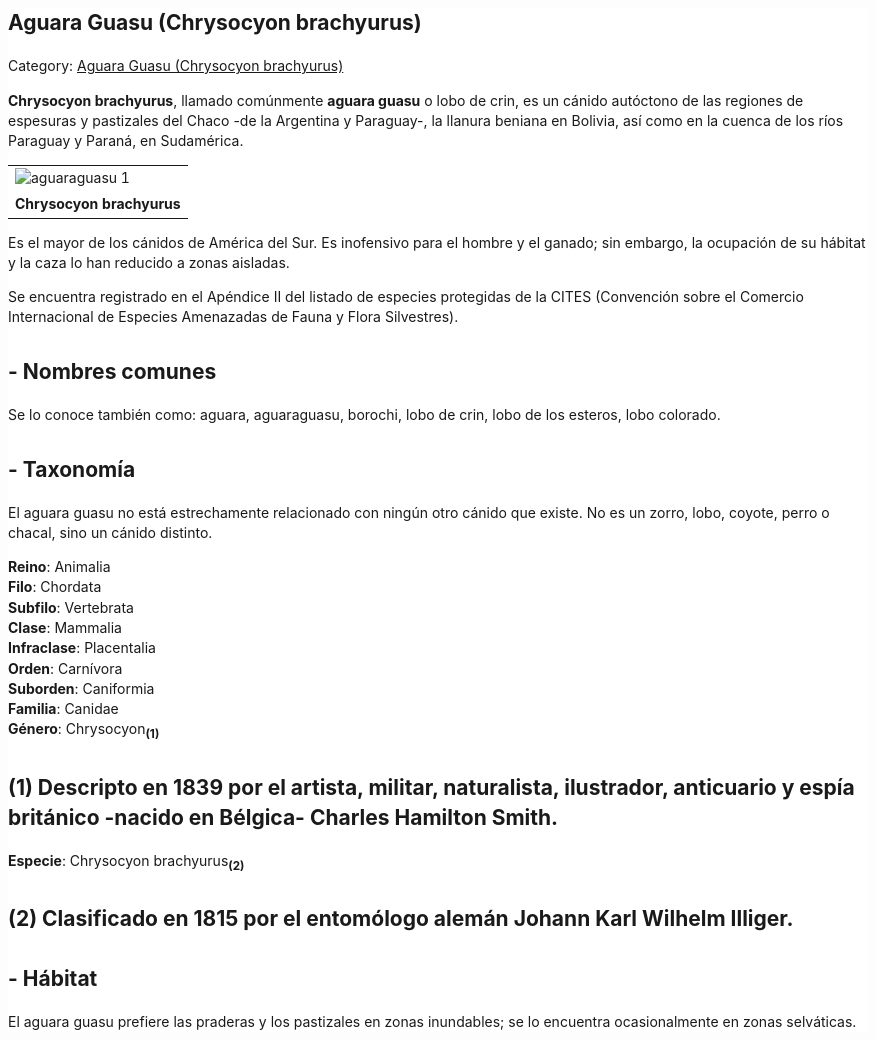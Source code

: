 ## Aguara Guasu (Chrysocyon brachyurus)

Category: [Aguara Guasu (Chrysocyon brachyurus)](http://descubrircorrientes.com.ar/2012/index.php/2505-geografia/7-zoogeografia/fauna-terrestre/aguara-guasu-chrysocyon-brachyurus)

**Chrysocyon brachyurus**, llamado comúnmente **aguara guasu** o lobo de crin, es un cánido autóctono de las regiones de espesuras y pastizales del Chaco -de la Argentina y Paraguay-, la llanura beniana en Bolivia, así como en la cuenca de los ríos Paraguay y Paraná, en Sudamérica.

<table><tbody><tr><td><img alt="aguaraguasu 1" src="http://descubrircorrientes.com.ar/2012/index.php/2505-geografia/7-zoogeografia/fauna-terrestre/images/fotos_de_geografia/aguaraguasu%201.jpg" height="163" width="220"></td></tr><tr><td><span><span><strong>Chrysocyon brachyurus</strong></span></span></td></tr></tbody></table>

Es el mayor de los cánidos de América del Sur. Es inofensivo para el hombre y el ganado; sin embargo, la ocupación de su hábitat y la caza lo han reducido a zonas aisladas.

Se encuentra registrado en el Apéndice II del listado de especies protegidas de la CITES (Convención sobre el Comercio Internacional de Especies Amenazadas de Fauna y Flora Silvestres).

## **\- Nombres comunes**

Se lo conoce también como: aguara, aguaraguasu, borochi, lobo de crin, lobo de los esteros, lobo colorado.

## **\- Taxonomía**

El aguara guasu no está estrechamente relacionado con ningún otro cánido que existe. No es un zorro, lobo, coyote, perro o chacal, sino un cánido distinto.

**Reino**: Animalia  
**Filo**: Chordata  
**Subfilo**: Vertebrata  
**Clase**: Mammalia  
**Infraclase**: Placentalia  
**Orden**: Carnívora  
**Suborden**: Caniformia  
**Familia**: Canidae  
**Género**: Chrysocyon<sub><strong>(1)</strong></sub>

## **(1)** Descripto en 1839 por el artista, militar, naturalista, ilustrador, anticuario y espía británico -nacido en Bélgica- Charles Hamilton Smith.

**Especie**: Chrysocyon brachyurus<sub><strong>(2)</strong></sub>

## **(2)** Clasificado en 1815 por el entomólogo alemán Johann Karl Wilhelm Illiger.

## **\- Hábitat**

El aguara guasu prefiere las praderas y los pastizales en zonas inundables; se lo encuentra ocasionalmente en zonas selváticas.
